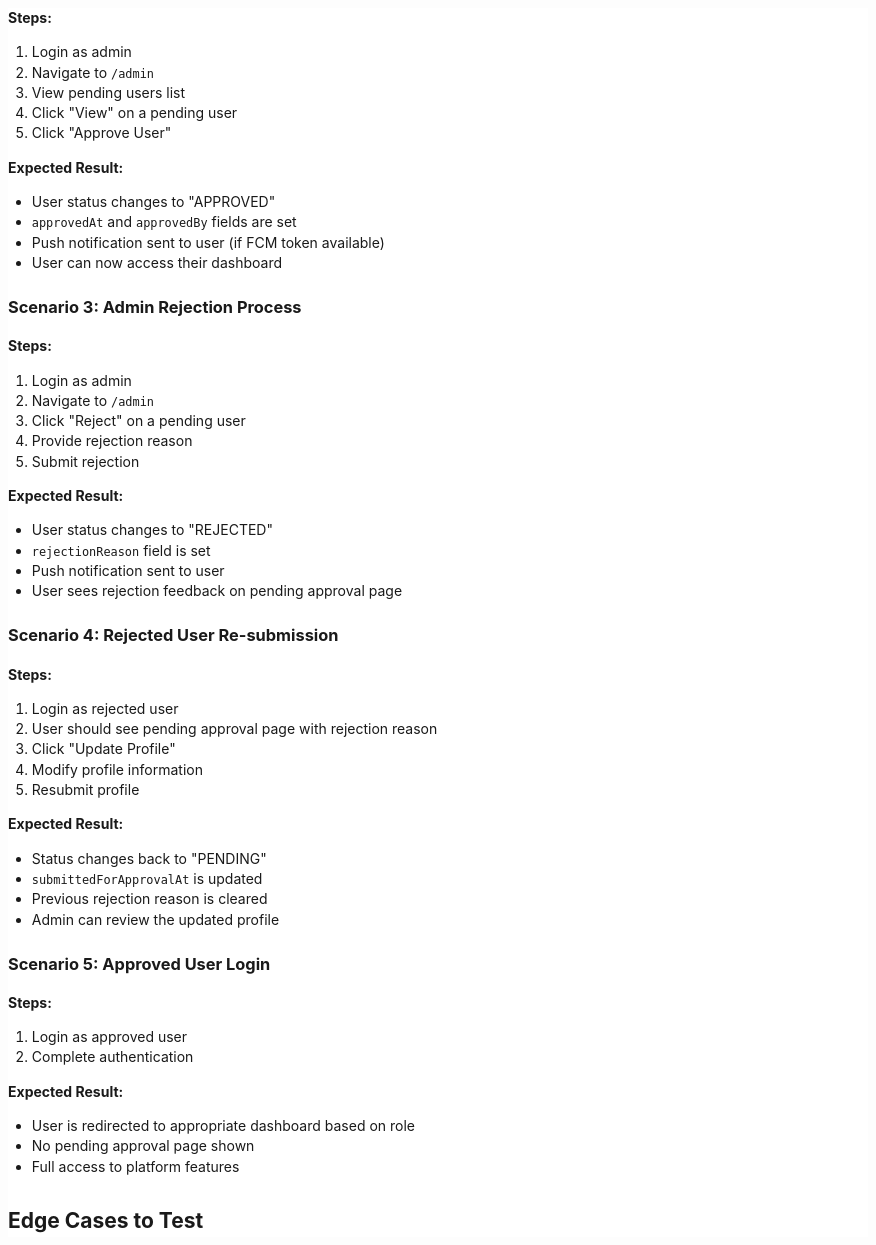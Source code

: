 **Steps:**
1. Login as admin
2. Navigate to `/admin`
3. View pending users list
4. Click "View" on a pending user
5. Click "Approve User"

**Expected Result:**
- User status changes to "APPROVED"
- `approvedAt` and `approvedBy` fields are set
- Push notification sent to user (if FCM token available)
- User can now access their dashboard

### Scenario 3: Admin Rejection Process
**Steps:**
1. Login as admin
2. Navigate to `/admin`
3. Click "Reject" on a pending user
4. Provide rejection reason
5. Submit rejection

**Expected Result:**
- User status changes to "REJECTED"
- `rejectionReason` field is set
- Push notification sent to user
- User sees rejection feedback on pending approval page

### Scenario 4: Rejected User Re-submission
**Steps:**
1. Login as rejected user
2. User should see pending approval page with rejection reason
3. Click "Update Profile"
4. Modify profile information
5. Resubmit profile

**Expected Result:**
- Status changes back to "PENDING"
- `submittedForApprovalAt` is updated
- Previous rejection reason is cleared
- Admin can review the updated profile

### Scenario 5: Approved User Login
**Steps:**
1. Login as approved user
2. Complete authentication

**Expected Result:**
- User is redirected to appropriate dashboard based on role
- No pending approval page shown
- Full access to platform features

## Edge Cases to Test
